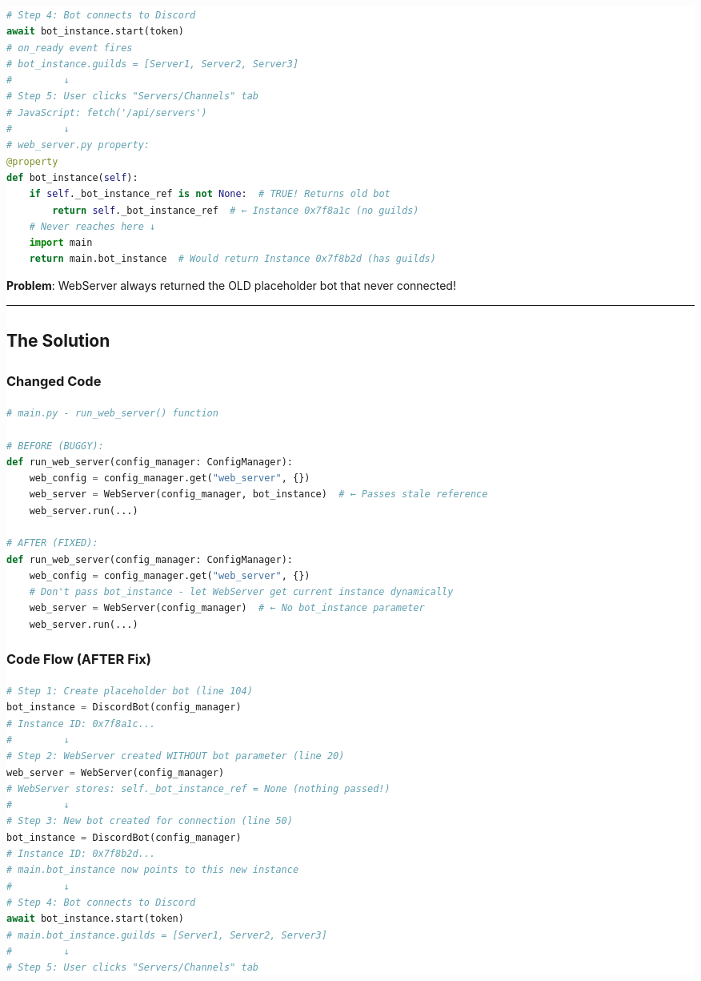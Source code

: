 ```python
# Step 4: Bot connects to Discord
await bot_instance.start(token)
# on_ready event fires
# bot_instance.guilds = [Server1, Server2, Server3]
#         ↓
# Step 5: User clicks "Servers/Channels" tab
# JavaScript: fetch('/api/servers')
#         ↓
# web_server.py property:
@property
def bot_instance(self):
    if self._bot_instance_ref is not None:  # TRUE! Returns old bot
        return self._bot_instance_ref  # ← Instance 0x7f8a1c (no guilds)
    # Never reaches here ↓
    import main
    return main.bot_instance  # Would return Instance 0x7f8b2d (has guilds)
```

**Problem**: WebServer always returned the OLD placeholder bot that never connected!

---

## The Solution

### Changed Code

```python
# main.py - run_web_server() function

# BEFORE (BUGGY):
def run_web_server(config_manager: ConfigManager):
    web_config = config_manager.get("web_server", {})
    web_server = WebServer(config_manager, bot_instance)  # ← Passes stale reference
    web_server.run(...)

# AFTER (FIXED):
def run_web_server(config_manager: ConfigManager):
    web_config = config_manager.get("web_server", {})
    # Don't pass bot_instance - let WebServer get current instance dynamically
    web_server = WebServer(config_manager)  # ← No bot_instance parameter
    web_server.run(...)
```

### Code Flow (AFTER Fix)

```python
# Step 1: Create placeholder bot (line 104)
bot_instance = DiscordBot(config_manager)
# Instance ID: 0x7f8a1c...
#         ↓
# Step 2: WebServer created WITHOUT bot parameter (line 20)
web_server = WebServer(config_manager)
# WebServer stores: self._bot_instance_ref = None (nothing passed!)
#         ↓
# Step 3: New bot created for connection (line 50)
bot_instance = DiscordBot(config_manager)
# Instance ID: 0x7f8b2d...
# main.bot_instance now points to this new instance
#         ↓
# Step 4: Bot connects to Discord
await bot_instance.start(token)
# main.bot_instance.guilds = [Server1, Server2, Server3]
#         ↓
# Step 5: User clicks "Servers/Channels" tab
```